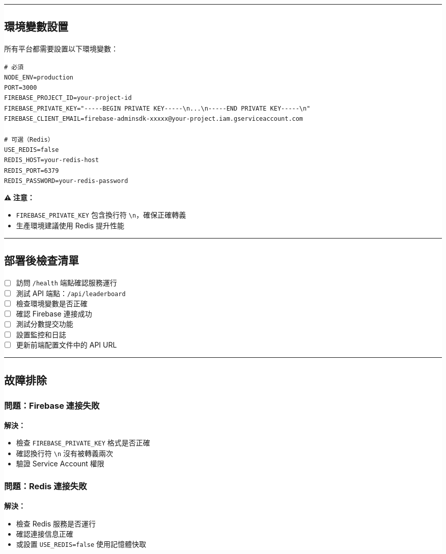 ```bash
```

---

## 環境變數設置

所有平台都需要設置以下環境變數：

```env
# 必須
NODE_ENV=production
PORT=3000
FIREBASE_PROJECT_ID=your-project-id
FIREBASE_PRIVATE_KEY="-----BEGIN PRIVATE KEY-----\n...\n-----END PRIVATE KEY-----\n"
FIREBASE_CLIENT_EMAIL=firebase-adminsdk-xxxxx@your-project.iam.gserviceaccount.com

# 可選（Redis）
USE_REDIS=false
REDIS_HOST=your-redis-host
REDIS_PORT=6379
REDIS_PASSWORD=your-redis-password
```

**⚠️ 注意：**
- `FIREBASE_PRIVATE_KEY` 包含換行符 `\n`，確保正確轉義
- 生產環境建議使用 Redis 提升性能

---

## 部署後檢查清單

- [ ] 訪問 `/health` 端點確認服務運行
- [ ] 測試 API 端點：`/api/leaderboard`
- [ ] 檢查環境變數是否正確
- [ ] 確認 Firebase 連接成功
- [ ] 測試分數提交功能
- [ ] 設置監控和日誌
- [ ] 更新前端配置文件中的 API URL

---

## 故障排除

### 問題：Firebase 連接失敗
**解決：**
- 檢查 `FIREBASE_PRIVATE_KEY` 格式是否正確
- 確認換行符 `\n` 沒有被轉義兩次
- 驗證 Service Account 權限

### 問題：Redis 連接失敗
**解決：**
- 檢查 Redis 服務是否運行
- 確認連接信息正確
- 或設置 `USE_REDIS=false` 使用記憶體快取
